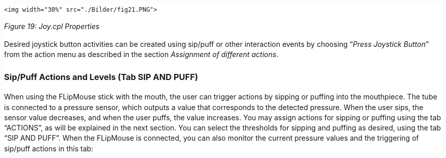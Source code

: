     <img width="30%" src="./Bilder/fig21.PNG">
</p>

*Figure 19: Joy.cpl Properties*

Desired joystick button activities can be created using sip/puff or other interaction events by choosing “*Press Joystick Button*” from the action menu as described in the section *Assignment of different actions*.

### Sip/Puff Actions and Levels (Tab SIP AND PUFF)

When using the FLipMouse stick with the mouth, the user can trigger actions by sipping or puffing into the mouthpiece. The tube is connected to a pressure sensor, which outputs a value that corresponds to the detected pressure. When the user sips, the sensor value decreases, and when the user puffs, the value increases. 
You may assign actions for sipping or puffing using the tab “ACTIONS”, as will be explained in the next section. You can select the thresholds for sipping and puffing as desired, using the tab “SIP AND PUFF”. When the FLipMouse is connected, you can also monitor the current pressure values and the triggering of sip/puff actions in this tab: 

<p align="left" width="100%">